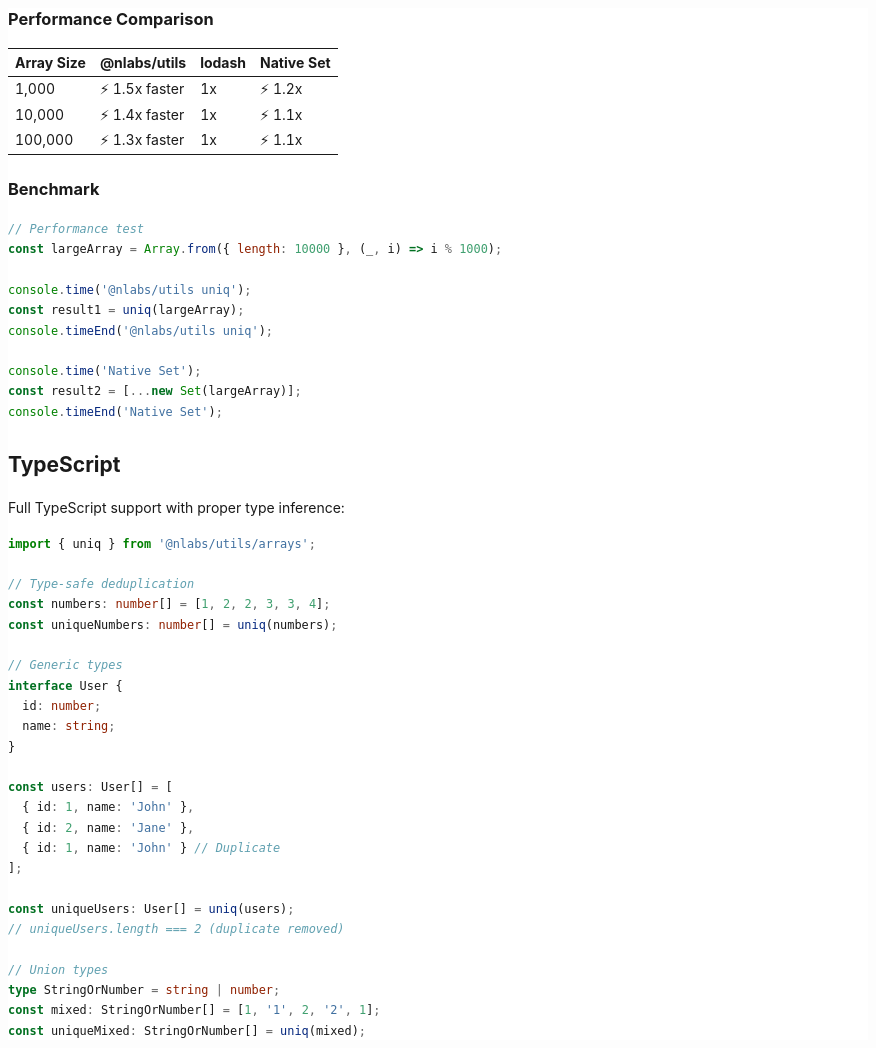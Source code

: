 ### Performance Comparison

| Array Size | @nlabs/utils | lodash | Native Set |
|------------|-------------|--------|------------|
| 1,000 | ⚡ 1.5x faster | 1x | ⚡ 1.2x |
| 10,000 | ⚡ 1.4x faster | 1x | ⚡ 1.1x |
| 100,000 | ⚡ 1.3x faster | 1x | ⚡ 1.1x |

### Benchmark

```javascript
// Performance test
const largeArray = Array.from({ length: 10000 }, (_, i) => i % 1000);

console.time('@nlabs/utils uniq');
const result1 = uniq(largeArray);
console.timeEnd('@nlabs/utils uniq');

console.time('Native Set');
const result2 = [...new Set(largeArray)];
console.timeEnd('Native Set');
```

## TypeScript

Full TypeScript support with proper type inference:

```typescript
import { uniq } from '@nlabs/utils/arrays';

// Type-safe deduplication
const numbers: number[] = [1, 2, 2, 3, 3, 4];
const uniqueNumbers: number[] = uniq(numbers);

// Generic types
interface User {
  id: number;
  name: string;
}

const users: User[] = [
  { id: 1, name: 'John' },
  { id: 2, name: 'Jane' },
  { id: 1, name: 'John' } // Duplicate
];

const uniqueUsers: User[] = uniq(users);
// uniqueUsers.length === 2 (duplicate removed)

// Union types
type StringOrNumber = string | number;
const mixed: StringOrNumber[] = [1, '1', 2, '2', 1];
const uniqueMixed: StringOrNumber[] = uniq(mixed);
```
